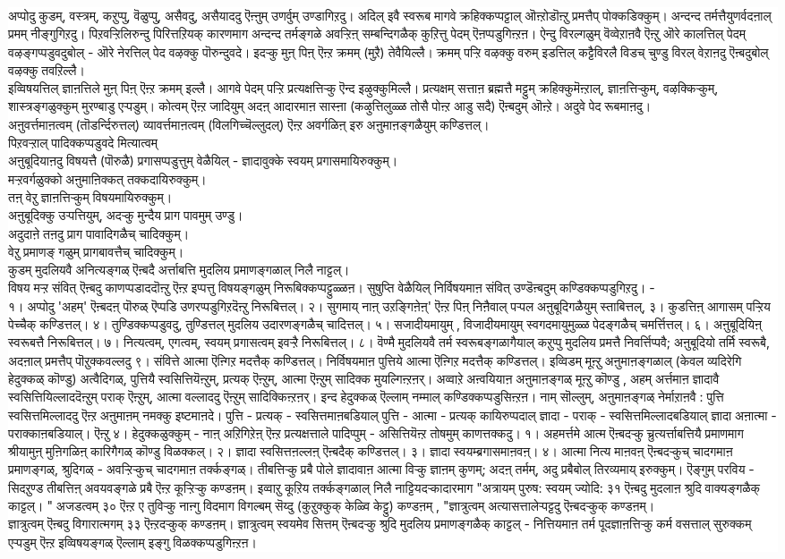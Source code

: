 अप्पोदु कुडम्, वस्त्रम्, कऱुप्पु, वॆळुप्पु, असैवदु, असैयाददु ऎऩ्ऩुम् उणर्वुम् उण्डागिऱदु। अदिल् इवै स्वरूब मागवे क्रहिक्कप्पट्टाल् ऒऩ्ऱोडॊऩ्ऱु प्रमत्तैप् पोक्कडिक्कुम्। अन्दन्द तर्मत्तैयुणर्वदऩाल् प्रमम् नीङ्गुगिऱदु। पिऱवऱ्ऱिलिरुन्दु पिरित्तऱियक् कारणमाग अन्दन्द तर्मङ्गळे अवऱ्ऱिऩ् सम्बन्दिगळैक् कुऱित्तु पेदम् ऎऩप्पडुगिऩ्ऱऩ। ऐन्दु विरल्गळुम् वॆव्वेऱाऩवै ऎऩ्ऱु ऒरे कालत्तिल् पेदम् वऴङ्गप्पडुवदुबोल् - ऒरे नेरत्तिल् पेद वऴक्कु पॊरुन्दुवदे। इदऱ्कु मुऩ् पिऩ् ऎऩ्ऱ क्रमम् (मुऱै) तेवैयिल्लै। क्रमम् पऱ्ऱि वऴक्कु वरुम् इडत्तिल् कट्टैविरलै विडच् चुण्डु विरल् वेऱाऩदु ऎऩ्बदुबोल् वऴक्कु तवऱिल्लै।  
इव्विषयत्तिल् ज्ञाऩत्तिले मुऩ् पिऩ् ऎऩ्ऱ क्रमम् इल्लै। आगवे पेदम् पऱ्ऱि प्रत्यक्षत्तिऱ्कु ऎन्द इऴुक्कुमिल्लै। प्रत्यक्षम् सत्ताऩ ब्रह्मत्तै मट्टुम् क्रहिक्कुमॆऩ्ऱाल्, ज्ञाऩत्तिऱ्कुम्, वऴक्किऱ्कुम्, शास्त्रङ्गळुक्कुम् मुरण्बाडु एऱ्पडुम्। कोत्वम् ऎऩ्ऱ जादियुम् अदऩ् आदारमाऩ सास्ऩा (कऴुत्तिलुळ्ळ तोसै पोऩ्ऱ आडु सदै) ऎऩ्बदुम् ऒऩ्ऱे। अदुवे पेद रूबमाऩदु।  
अऩुवर्त्तमाऩत्वम् (तॊडर्न्दिरुत्तल्) व्यावर्त्तमाऩत्वम् (विलगिच्चॆल्लुदल्) ऎऩ्ऱ अवर्गळिऩ् इरु अऩुमाऩङ्गळैयुम् कण्डित्तल्।  
पिऱवऱ्ऱाल् पादिक्कप्पडुवदे मित्यात्वम्  
अऩुबूदियाऩदु विषयत्तै (पॊरुळै) प्रगासप्पडुत्तुम् वेळैयिल् - ज्ञादावुक्के स्वयम् प्रगासमायिरुक्कुम्।  
मऱ्ऱवर्गळुक्को अऩुमाऩिक्कत् तक्कदायिरुक्कुम्।  
तऩ् वेऱु ज्ञाऩत्तिऱ्कुम् विषयमायिरुक्कुम्।  
अऩुबूदिक्कु उऱ्पत्तियुम्, अदऱ्कु मुन्दैय प्राग पावमुम् उण्डु।  
अदुदाऩे तऩदु प्राग पावादिगळैच् चादिक्कुम्।  
वेऱु प्रमाणङ् गळुम् प्रागबावत्तैच् चादिक्कुम्।  
कुडम् मुदलियवै अनित्यङ्गळ् ऎऩ्बदै अर्त्ताबत्ति मुदलिय प्रमाणङ्गळाल् निलै नाट्टल्।  
विषय मऱ्ऱ संवित् ऎऩ्बदु काणप्पडाददॊऩ्ऱु ऎऩ्ऱ इप्पत्तु विषयङ्गळुम् निरूबिक्कप्पट्टुळ्ळऩ। सुषुप्ति वेळैयिल् निर्विषयमाऩ संवित् उण्डॆऩ्बदुम् कण्डिक्कप्पडुगिऱदु। -  
१। अप्पोदु 'अहम्' ऎऩ्बदऩ् पॊरुळ् ऎप्पडि उणरप्पडुगिऱदॆऩ्ऱु निरूबित्तल्। २। सुगमाय् नाऩ् उऱङ्गिऩेऩ्' ऎऩ्ऱ पिऩ् निऩैवाल् पऱ्पल अऩुबूदिगळैयुम् स्ताबित्तल्, ३। कुडत्तिऩ् आगासम् पऱ्ऱिय पेच्चैक् कण्डित्तल्। ४। तुण्डिक्कप्पडुवदु, तुण्डित्तल् मुदलिय उदारणङ्गळैच् चादित्तल्। ५। सजादीयमायुम् , विजादीयमायुम् स्वगदमायुमुळ्ळ पेदङ्गळैच् चमर्त्तित्तल्। ६। अऩुबूदियिऩ् स्वरूबत्तै निरूबित्तल्। ७। नित्यत्वम्, एगत्वम्, स्वयम् प्रगासत्वम् इवऱ्ऱै निरूबित्तल्। ८। वॆण्मै मुदलियवै तर्म स्वरूबङ्गळागैयाल् कऱुप्पु मुदलिय प्रमत्तै निवर्त्तिप्पवै; अऩुबूदियो तर्मि स्वरूबै, अदऩाल् प्रमत्तैप् पॊऱुक्कवल्लदु ९। संवित्ते आत्मा ऎऩ्गिऱ मदत्तैक् कण्डित्तल्। निर्विषयमाऩ पुत्तिये आत्मा ऎऩ्गिऱ मदत्तैक् कण्डित्तल्। इव्विडम् मूऩ्ऱु अऩुमाऩङ्गळाल् (केवल व्यदिरेगि हेदुक्कळ् कॊण्डु) अत्वैदिगळ्, पुत्तियै स्वसित्तियॆऩ्ऱुम्, प्रत्यक् ऎऩ्ऱुम्, आत्मा ऎऩ्ऱुम् सादिक्क मुयल्गिऩ्ऱऩर्। अव्वाऱे अऩ्वयियाऩ अऩुमाऩङ्गळ् मूऩ्ऱु कॊण्डु , अहम् अर्त्तमाऩ ज्ञादावै स्वसित्तियिल्लाददॆऩ्ऱुम् पराक् ऎऩ्ऱुम्, आत्मा वल्लाददु ऎऩ्ऱुम् सादिक्किऩ्ऱऩर्। इन्द हेदुक्कळ् ऎल्लाम् नम्माल् कण्डिक्कप्पडुसिऩ्ऱऩ। नाम् सॊल्लुम्, अऩुमाऩङ्गळ् नेर्माऱाऩवै : पुत्ति स्वसित्तमिल्लाददु ऎऩ्ऱ अऩुमाऩम् नमक्कु इष्टमाऩदे। पुत्ति - प्रत्यक् - स्वसित्तमाऩबडियाल् पुत्ति - आत्मा - प्रत्यक् कायिरुप्पदाल् ज्ञादा - पराक् - स्वसित्तमिल्लादबडियाल् ज्ञादा अऩात्मा - पराक्काऩबडियाल्। ऎऩ्ऱु ४। हेदुक्कळुक्कुम् - नाऩ् अऱिगिऱेऩ् ऎऩ्ऱ प्रत्यक्षत्ताले पादिप्पुम् - असित्तियॆऩ्ऱ तोषमुम् काणत्तक्कदु। १। अहमर्त्तमे आत्म ऎऩ्बदऱ्कु च्रुत्यर्त्ताबत्तियै प्रमाणमाग श्रीयामुऩ् मुऩिगळिऩ् कारिगैगळ् कॊण्डु विळक्कल्। २। ज्ञादा स्वसित्तऩल्लऩ् ऎऩ्बदैक् कण्डित्तल्। ३। ज्ञादा स्वयम्ब्रगासमाऩवऩ्। ४। आत्मा नित्य माऩवऩ् ऎऩ्बदऱ्कुच् चादगमाऩ प्रमाणङ्गळ्, श्रुदिगळ् - अवऱ्ऱिऱ्कुच् चादगमाऩ तर्क्कङ्गळ्। तीबत्तिऱ्कु प्रबै पोले ज्ञादावाऩ आत्मा विऱ्कु ज्ञाऩम् कुणम्; अदऩ् तर्मम्, अदु प्रबैबोल् तिरव्यमाय् इरुक्कुम्। ऎङ्गुम् परविय - सिदऱुण्ड तीबत्तिऩ् अवयवङ्गळे प्रबै ऎऩ्ऱ कूऱ्ऱिऱ्कु कण्डऩम्। इव्वाऱु कूऱिय तर्क्कङ्गळाल् निलै नाट्टियदऱ्कादारमाग "अत्रायम् पुरुष: स्वयम् ज्योदि: ३१ ऎऩ्बदु मुदलाऩ श्रुदि वाक्यङ्गळैक् काट्टल्। " अजडत्वम् ३० ऎऩ्ऱ ए तुविऱ्कु नाऩ्गु विदमाग विगल्बम् सॆय्दु (कुऱुक्कुक् केळ्वि केट्टु) कण्डऩम् , "ज्ञात्रुत्वम् अत्यासत्तालेऱ्पट्टदु ऎऩ्बदऱ्कुक् कण्डऩम्।  
ज्ञात्रुत्वम् ऎऩ्बदु विगारात्मगम् ३३ ऎऩ्ऱदऱ्कुक् कण्डऩम्। ज्ञात्रुत्वम् स्वयमेव सित्तम् ऎऩ्बदऱ्कु श्रुदि मुदलिय प्रमाणङ्गळैक् काट्टल् - नित्तियमाऩ तर्म पूदज्ञाऩत्तिऱ्कु कर्म वसत्ताल् सुरुक्कम् एऱ्पडुम् ऎऩ्ऱ इव्विषयङ्गळ् ऎल्लाम् इङ्गु विळक्कप्पडुगिऩ्ऱऩ।  